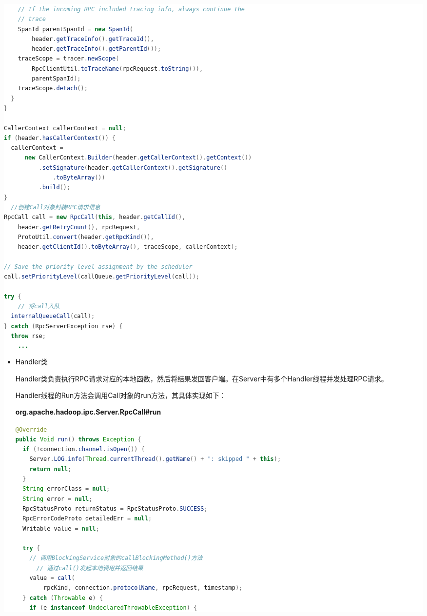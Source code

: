   ```java
      // If the incoming RPC included tracing info, always continue the
      // trace
      SpanId parentSpanId = new SpanId(
          header.getTraceInfo().getTraceId(),
          header.getTraceInfo().getParentId());
      traceScope = tracer.newScope(
          RpcClientUtil.toTraceName(rpcRequest.toString()),
          parentSpanId);
      traceScope.detach();
    }
  }
  
  CallerContext callerContext = null;
  if (header.hasCallerContext()) {
    callerContext =
        new CallerContext.Builder(header.getCallerContext().getContext())
            .setSignature(header.getCallerContext().getSignature()
                .toByteArray())
            .build();
  }
    //创建Call对象封装RPC请求信息
  RpcCall call = new RpcCall(this, header.getCallId(),
      header.getRetryCount(), rpcRequest,
      ProtoUtil.convert(header.getRpcKind()),
      header.getClientId().toByteArray(), traceScope, callerContext);
  
  // Save the priority level assignment by the scheduler
  call.setPriorityLevel(callQueue.getPriorityLevel(call));
  
  try {
      // 将call入队
    internalQueueCall(call);
  } catch (RpcServerException rse) {
    throw rse;
      ...
  ```

* Handler类

  Handler类负责执行RPC请求对应的本地函数，然后将结果发回客户端。在Server中有多个Handler线程并发处理RPC请求。

  Handler线程的Run方法会调用Call对象的run方法，其具体实现如下：

  **org.apache.hadoop.ipc.Server.RpcCall#run**

  ```java
  @Override
  public Void run() throws Exception {
    if (!connection.channel.isOpen()) {
      Server.LOG.info(Thread.currentThread().getName() + ": skipped " + this);
      return null;
    }
    String errorClass = null;
    String error = null;
    RpcStatusProto returnStatus = RpcStatusProto.SUCCESS;
    RpcErrorCodeProto detailedErr = null;
    Writable value = null;
  
    try {
      // 调用BlockingService对象的callBlockingMethod()方法
        // 通过call()发起本地调用并返回结果
      value = call(
          rpcKind, connection.protocolName, rpcRequest, timestamp);
    } catch (Throwable e) {
      if (e instanceof UndeclaredThrowableException) {
  ```